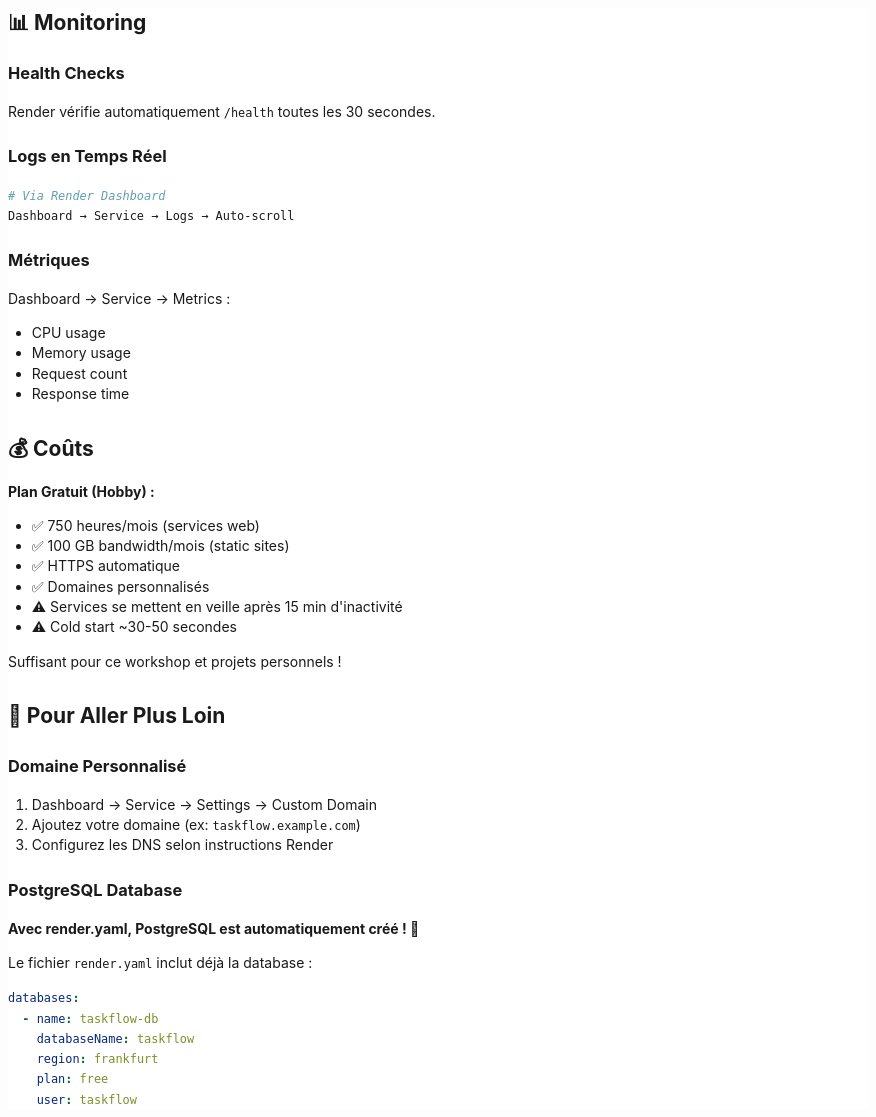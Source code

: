 ## 📊 Monitoring

### Health Checks

Render vérifie automatiquement `/health` toutes les 30 secondes.

### Logs en Temps Réel

```bash
# Via Render Dashboard
Dashboard → Service → Logs → Auto-scroll
```

### Métriques

Dashboard → Service → Metrics :
- CPU usage
- Memory usage
- Request count
- Response time

## 💰 Coûts

**Plan Gratuit (Hobby) :**
- ✅ 750 heures/mois (services web)
- ✅ 100 GB bandwidth/mois (static sites)
- ✅ HTTPS automatique
- ✅ Domaines personnalisés
- ⚠️ Services se mettent en veille après 15 min d'inactivité
- ⚠️ Cold start ~30-50 secondes

Suffisant pour ce workshop et projets personnels !

## 🚀 Pour Aller Plus Loin

### Domaine Personnalisé

1. Dashboard → Service → Settings → Custom Domain
2. Ajoutez votre domaine (ex: `taskflow.example.com`)
3. Configurez les DNS selon instructions Render

### PostgreSQL Database

**Avec render.yaml, PostgreSQL est automatiquement créé ! 🎉**

Le fichier `render.yaml` inclut déjà la database :

```yaml
databases:
  - name: taskflow-db
    databaseName: taskflow
    region: frankfurt
    plan: free
    user: taskflow
```
